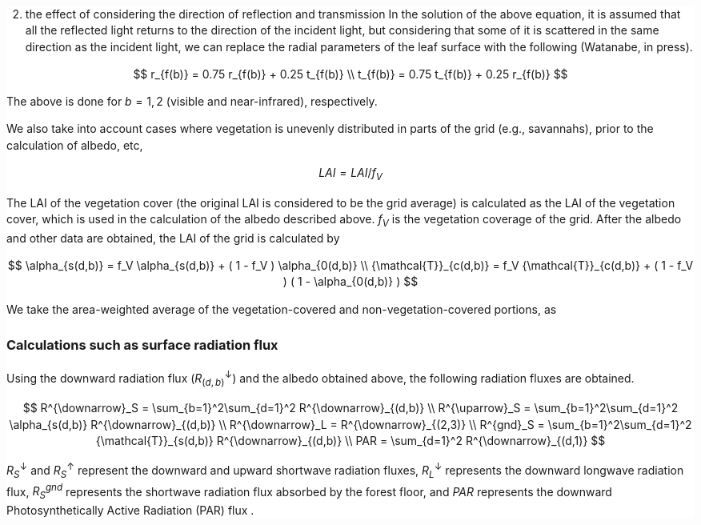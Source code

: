 2. the effect of considering the direction of reflection and transmission
 In the solution of the above equation, it is assumed that all the reflected light returns to the direction of the incident light, but considering that some of it is scattered in the same direction as the incident light, we can replace the radial parameters of the leaf surface with the following (Watanabe, in press).

$$
  r_{f(b)} = 0.75 r_{f(b)} + 0.25 t_{f(b)} \\
  t_{f(b)} = 0.75 t_{f(b)} + 0.25 r_{f(b)}
$$



The above is done for $b=1, 2$ (visible and near-infrared), respectively.

We also take into account cases where vegetation is unevenly distributed in parts of the grid (e.g., savannahs), prior to the calculation of albedo, etc,

$$
  LAI = LAI / f_V
$$


The LAI of the vegetation cover (the original LAI is considered to be the grid average) is calculated as the LAI of the vegetation cover, which is used in the calculation of the albedo described above. $f_V$ is the vegetation coverage of the grid. After the albedo and other data are obtained, the LAI of the grid is calculated by

$$
  \alpha_{s(d,b)} = f_V \alpha_{s(d,b)}
                       + ( 1 - f_V ) \alpha_{0(d,b)} \\
  {\mathcal{T}}_{c(d,b)} = f_V {\mathcal{T}}_{c(d,b)}
                       + ( 1 - f_V ) ( 1 - \alpha_{0(d,b)} )
$$



We take the area-weighted average of the vegetation-covered and non-vegetation-covered portions, as

### Calculations such as surface radiation flux

Using the downward radiation flux ($R^{\downarrow}_{(d,b)}$) and the albedo obtained above, the following radiation fluxes are obtained.

$$
 R^{\downarrow}_S = \sum_{b=1}^2\sum_{d=1}^2 R^{\downarrow}_{(d,b)} \\
 R^{\uparrow}_S = \sum_{b=1}^2\sum_{d=1}^2 \alpha_{s(d,b)} R^{\downarrow}_{(d,b)} \\
 R^{\downarrow}_L = R^{\downarrow}_{(2,3)} \\
 R^{gnd}_S = \sum_{b=1}^2\sum_{d=1}^2 {\mathcal{T}}_{s(d,b)} R^{\downarrow}_{(d,b)} \\
 PAR = \sum_{d=1}^2 R^{\downarrow}_{(d,1)}
$$






$R^{\downarrow}_S$ and $R^{\uparrow}_S$ represent the downward and upward shortwave radiation fluxes, $R^{\downarrow}_L$ represents the downward longwave radiation flux, $R^{gnd}_S$ represents the shortwave radiation flux absorbed by the forest floor, and $PAR$ represents the downward Photosynthetically Active Radiation (PAR) flux .
